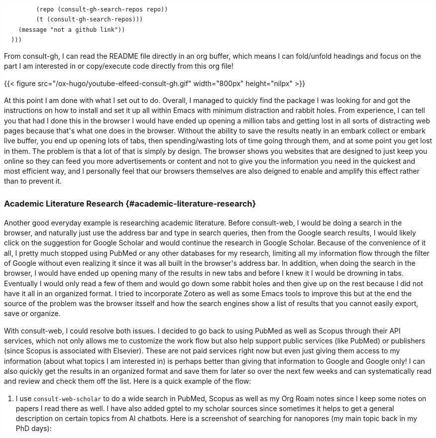 ```emacs-lisp
         (repo (consult-gh-search-repos repo))
         (t (consult-gh-search-repos)))
    (message "not a github link"))
  )))
```

From consult-gh, I can read the README file directly in an org buffer, which means I can fold/unfold headings and focus on the part I am interested in or copy/execute code directly from this org file!

{{< figure src="/ox-hugo/youtube-elfeed-consult-gh.gif" width="800px" height="nilpx" >}}

At this point I am done with what I set out to do. Overall, I managed to quickly find the package I was looking for and got the instructions on how to install and set it up all within Emacs with minimum distraction and rabbit holes. From experience, I can tell you that had I done this in the browser I would have ended up opening a million tabs and getting lost in all sorts of distracting web pages because that's what one does in the browser. Without the ability to save the results neatly in an embark collect or embark live buffer, you end up opening lots of tabs, then spending/wasting lots of time going through them, and at some point you get lost in them. The problem is that a lot of that is simply by design. The browser shows you websites that are designed to just keep you online so they can feed you more advertisements or content and not to give you the information you need in the quickest and most efficient way, and I personally feel that our browsers themselves are also deigned to enable and amplify this effect rather than to prevent it.


### Academic Literature Research {#academic-literature-research}

Another good everyday example is researching academic literature. Before consult-web, I would be doing a search in the browser, and naturally just use the address bar and type in search queries, then from the Google search results, I would likely click on the suggestion for Google Scholar and would continue the research in Google Scholar. Because of the convenience of it all, I pretty much stopped using PubMed or any other databases for my research, limiting all my information flow through the filter of Google without even realizing it since it was all built in the browser's address bar. In addition, when doing the search in the browser, I would have ended up opening many of the results in new tabs and before I knew it I would be drowning in tabs. Eventually I would only read a few of them and would go down some rabbit holes and then give up on the rest because I did not have it all in an organized format. I tried to incorporate Zotero as well as some Emacs tools to improve this but at the end the source of the problem was the browser itsself and how the search engines show a list of results that you cannot easily export, save or organize.

With consult-web, I could resolve both issues. I decided to go back to using PubMed as well as Scopus through their API services, which not only allows me to customize the work flow but also help support public services (like PubMed) or publishers (since Scopus is associated with Elsevier). These are not paid services right now but even just giving them access to my information (about what topics I am interested in) is perhaps better than giving that information to Google and Google only! I can also quickly get the results in an organized format and save them for later so over the next few weeks and can systematically read and review and check them off the list.  Here is a quick example of the flow:

1.  I use `consult-web-scholar` to do a wide search in PubMed, Scopus as well as my Org Roam notes since I keep some notes on papers I read there as well. I have also added gptel to my scholar sources since sometimes it helps to get a general description on certain topics from AI chatbots. Here is a screenshot of searching for nanopores (my main topic back in my PhD days):
